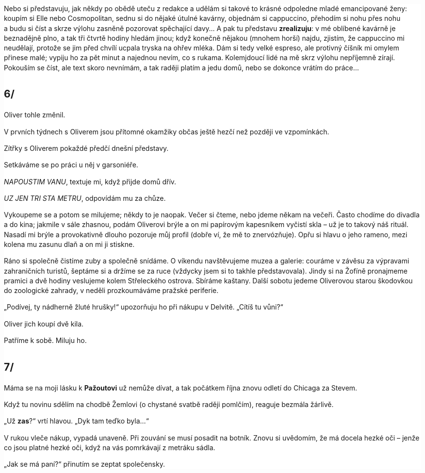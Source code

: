 Nebo si představuju, jak někdy po obědě uteču z redakce a udělám si takové to krásné odpoledne mladé emancipované ženy: koupím si Elle nebo Cosmopolitan, sednu si do nějaké útulné kavárny, objednám si cappuccino, přehodím si nohu přes nohu a budu si číst a skrze výlohu zasněně pozorovat spěchající davy… A pak tu představu **zrealizuju**: v mé oblíbené kavárně je beznadějně plno, a tak tři čtvrtě hodiny hledám jinou; když konečně nějakou (mnohem horší) najdu, zjistím, že cappuccino mi neudělají, protože se jim před chvílí ucpala tryska na ohřev mléka. Dám si tedy velké espreso, ale protivný číšník mi omylem přinese malé; vypiju ho za pět minut a najednou nevím, co s rukama. Kolemjdoucí lidé na mě skrz výlohu nepříjemně zírají. Pokouším se číst, ale text skoro nevnímám, a tak raději platím a jedu domů, nebo se dokonce vrátím do práce…

## 6/

Oliver tohle změnil.

V prvních týdnech s Oliverem jsou přítomné okamžiky občas ještě hezčí než později ve vzpomínkách.

Zítřky s Oliverem pokaždé předčí dnešní představy.

Setkáváme se po práci u něj v garsoniéře.

_NAPOUSTIM VANU_, textuje mi, když přijde domů dřív.

_UZ JEN TRI STA METRU_, odpovídám mu za chůze.

Vykoupeme se a potom se milujeme; někdy to je naopak. Večer si čteme, nebo jdeme někam na večeři. Často chodíme do divadla a do kina; jakmile v sále zhasnou, podám Oliverovi brýle a on mi papírovým kapesníkem vyčistí skla – už je to takový náš rituál. Nasadí mi brýle a provokativně dlouho pozoruje můj profil (dobře ví, že mě to znervózňuje). Opřu si hlavu o jeho rameno, mezi kolena mu zasunu dlaň a on mi ji stiskne.

Ráno si společně čistíme zuby a společně snídáme. O víkendu navštěvujeme muzea a galerie: couráme v závěsu za výpravami zahraničních turistů, šeptáme si a držíme se za ruce (vždycky jsem si to takhle představovala). Jindy si na Žofíně pronajmeme pramici a dvě hodiny veslujeme kolem Střeleckého ostrova. Sbíráme kaštany. Další sobotu jedeme Oliverovou starou škodovkou do zoologické zahrady, v neděli prozkoumáváme pražské periferie.

„Podívej, ty nádherně žluté hrušky!“ upozorňuju ho při nákupu v Delvitě. „Cítíš tu vůni?“

Oliver jich koupí dvě kila.

Patříme k sobě. Miluju ho.

## 7/

Máma se na moji lásku k **Pažoutovi** už nemůže dívat, a tak počátkem října znovu odletí do Chicaga za Stevem.

Když tu novinu sdělím na chodbě Žemlovi (o chystané svatbě raději pomlčím), reaguje bezmála žárlivě.

„Už **zas**?“ vrtí hlavou. „Dyk tam teďko byla…“

V rukou vleče nákup, vypadá unaveně. Při zouvání se musí posadit na botník. Znovu si uvědomím, že má docela hezké oči – jenže co jsou platné hezké oči, když na vás pomrkávají z metráku sádla.

„Jak se má paní?“ přinutím se zeptat společensky.
